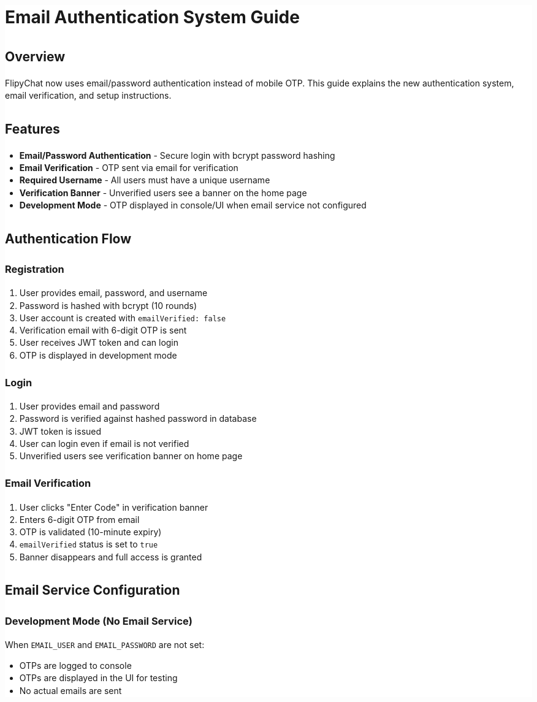 # Email Authentication System Guide

## Overview

FlipyChat now uses email/password authentication instead of mobile OTP. This guide explains the new authentication system, email verification, and setup instructions.

## Features

- **Email/Password Authentication** - Secure login with bcrypt password hashing
- **Email Verification** - OTP sent via email for verification
- **Required Username** - All users must have a unique username
- **Verification Banner** - Unverified users see a banner on the home page
- **Development Mode** - OTP displayed in console/UI when email service not configured

## Authentication Flow

### Registration
1. User provides email, password, and username
2. Password is hashed with bcrypt (10 rounds)
3. User account is created with `emailVerified: false`
4. Verification email with 6-digit OTP is sent
5. User receives JWT token and can login
6. OTP is displayed in development mode

### Login
1. User provides email and password
2. Password is verified against hashed password in database
3. JWT token is issued
4. User can login even if email is not verified
5. Unverified users see verification banner on home page

### Email Verification
1. User clicks "Enter Code" in verification banner
2. Enters 6-digit OTP from email
3. OTP is validated (10-minute expiry)
4. `emailVerified` status is set to `true`
5. Banner disappears and full access is granted

## Email Service Configuration

### Development Mode (No Email Service)

When `EMAIL_USER` and `EMAIL_PASSWORD` are not set:
- OTPs are logged to console
- OTPs are displayed in the UI for testing
- No actual emails are sent
